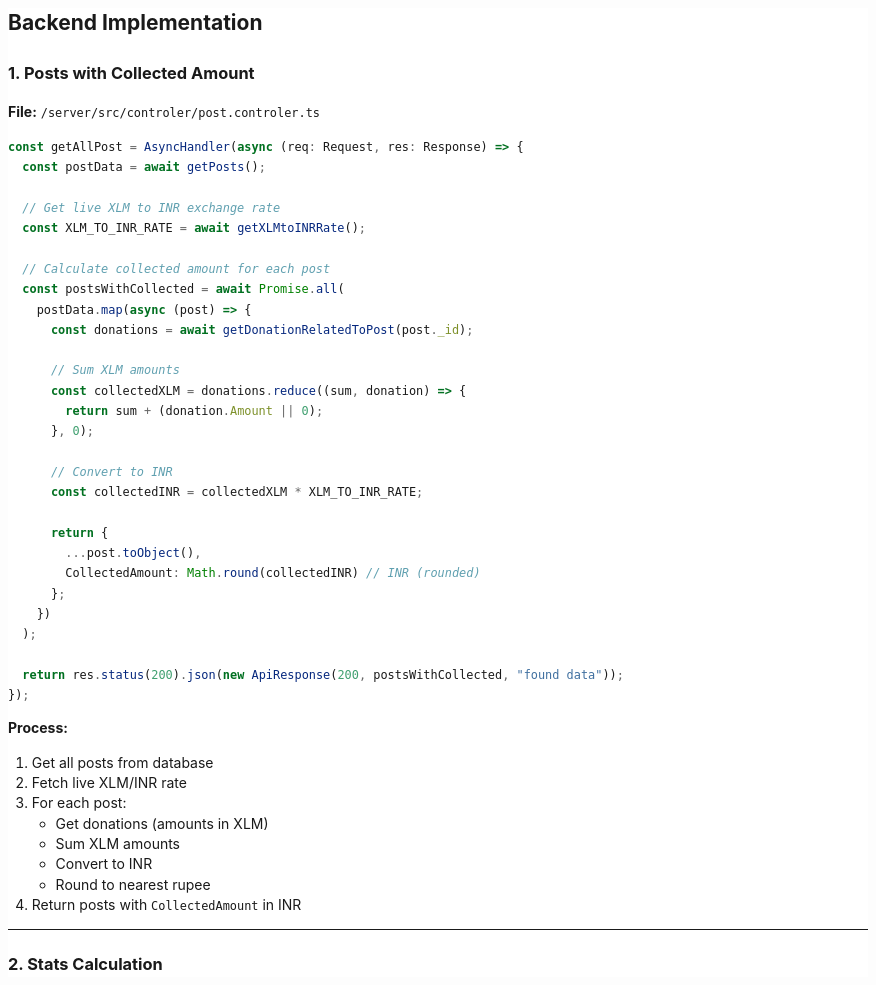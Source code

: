 
## Backend Implementation

### 1. Posts with Collected Amount

**File:** `/server/src/controler/post.controler.ts`

```typescript
const getAllPost = AsyncHandler(async (req: Request, res: Response) => {
  const postData = await getPosts();
  
  // Get live XLM to INR exchange rate
  const XLM_TO_INR_RATE = await getXLMtoINRRate();
  
  // Calculate collected amount for each post
  const postsWithCollected = await Promise.all(
    postData.map(async (post) => {
      const donations = await getDonationRelatedToPost(post._id);
      
      // Sum XLM amounts
      const collectedXLM = donations.reduce((sum, donation) => {
        return sum + (donation.Amount || 0);
      }, 0);
      
      // Convert to INR
      const collectedINR = collectedXLM * XLM_TO_INR_RATE;
      
      return {
        ...post.toObject(),
        CollectedAmount: Math.round(collectedINR) // INR (rounded)
      };
    })
  );
  
  return res.status(200).json(new ApiResponse(200, postsWithCollected, "found data"));
});
```

**Process:**
1. Get all posts from database
2. Fetch live XLM/INR rate
3. For each post:
   - Get donations (amounts in XLM)
   - Sum XLM amounts
   - Convert to INR
   - Round to nearest rupee
4. Return posts with `CollectedAmount` in INR

---

### 2. Stats Calculation
